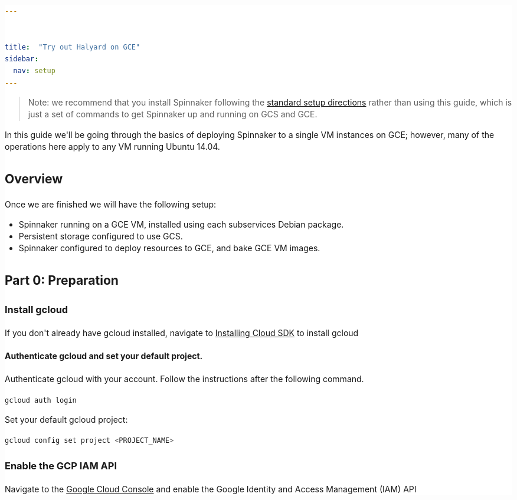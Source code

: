 ```yaml
---


title:  "Try out Halyard on GCE"
sidebar:
  nav: setup
---
```




 > Note: we recommend that you install Spinnaker following the [standard setup directions](/docs/setup/)
 rather than using this guide, which is just a set of commands to get Spinnaker up and running on
 GCS and GCE.

In this guide we'll be going through the basics of deploying Spinnaker to a
single VM instances on GCE; however, many of the operations here apply to any
VM running Ubuntu 14.04.

## Overview

Once we are finished we will have the following setup:

* Spinnaker running on a GCE VM, installed using each subservices Debian
  package.
* Persistent storage configured to use GCS.
* Spinnaker configured to deploy resources to GCE, and bake GCE VM images.

## Part 0: Preparation

### Install gcloud

If you don't already have gcloud installed, navigate to [Installing Cloud SDK](https://cloud.google.com/sdk/downloads#interactive) to install gcloud

#### Authenticate gcloud and set your default project.

Authenticate gcloud with your account. Follow the instructions after the following command.

```bash
gcloud auth login
```

Set your default gcloud project:

```bash
gcloud config set project <PROJECT_NAME>
```

### Enable the GCP IAM API

Navigate to the [Google Cloud Console](https://console.developers.google.com/apis/api/iam.googleapis.com/overview) and enable the Google Identity and Access Management (IAM) API
